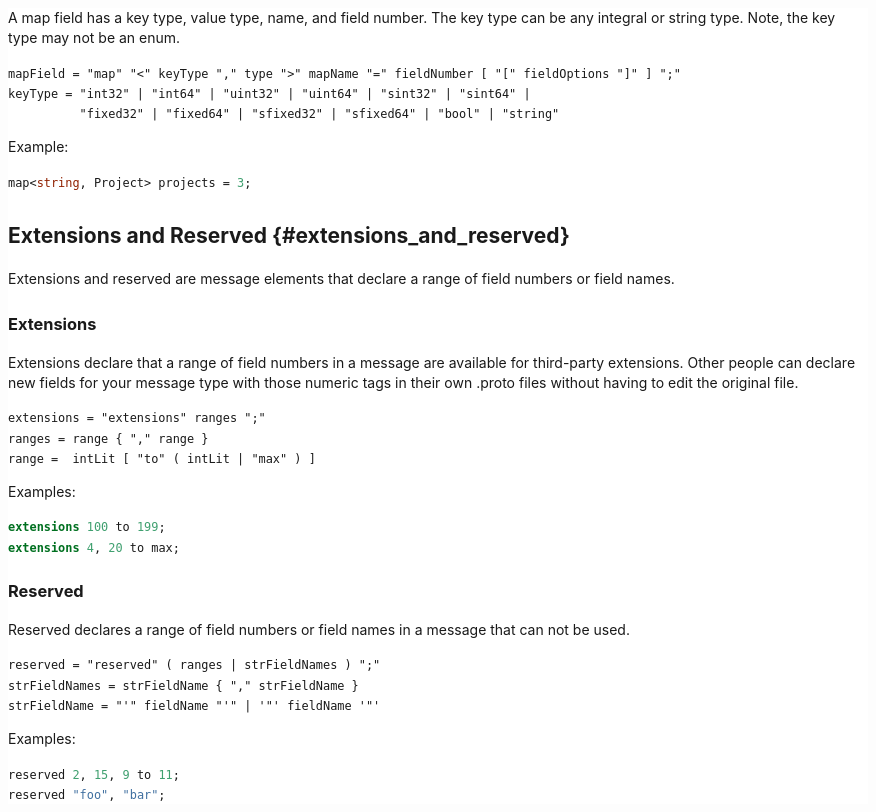 A map field has a key type, value type, name, and field number. The key type can
be any integral or string type. Note, the key type may not be an enum.

```
mapField = "map" "<" keyType "," type ">" mapName "=" fieldNumber [ "[" fieldOptions "]" ] ";"
keyType = "int32" | "int64" | "uint32" | "uint64" | "sint32" | "sint64" |
          "fixed32" | "fixed64" | "sfixed32" | "sfixed64" | "bool" | "string"
```

Example:

```proto
map<string, Project> projects = 3;
```

## Extensions and Reserved {#extensions_and_reserved}

Extensions and reserved are message elements that declare a range of field
numbers or field names.

### Extensions

Extensions declare that a range of field numbers in a message are available for
third-party extensions. Other people can declare new fields for your message
type with those numeric tags in their own .proto files without having to edit
the original file.

```
extensions = "extensions" ranges ";"
ranges = range { "," range }
range =  intLit [ "to" ( intLit | "max" ) ]
```

Examples:

```proto
extensions 100 to 199;
extensions 4, 20 to max;
```

### Reserved

Reserved declares a range of field numbers or field names in a message that can
not be used.

```
reserved = "reserved" ( ranges | strFieldNames ) ";"
strFieldNames = strFieldName { "," strFieldName }
strFieldName = "'" fieldName "'" | '"' fieldName '"'
```

Examples:

```proto
reserved 2, 15, 9 to 11;
reserved "foo", "bar";
```
